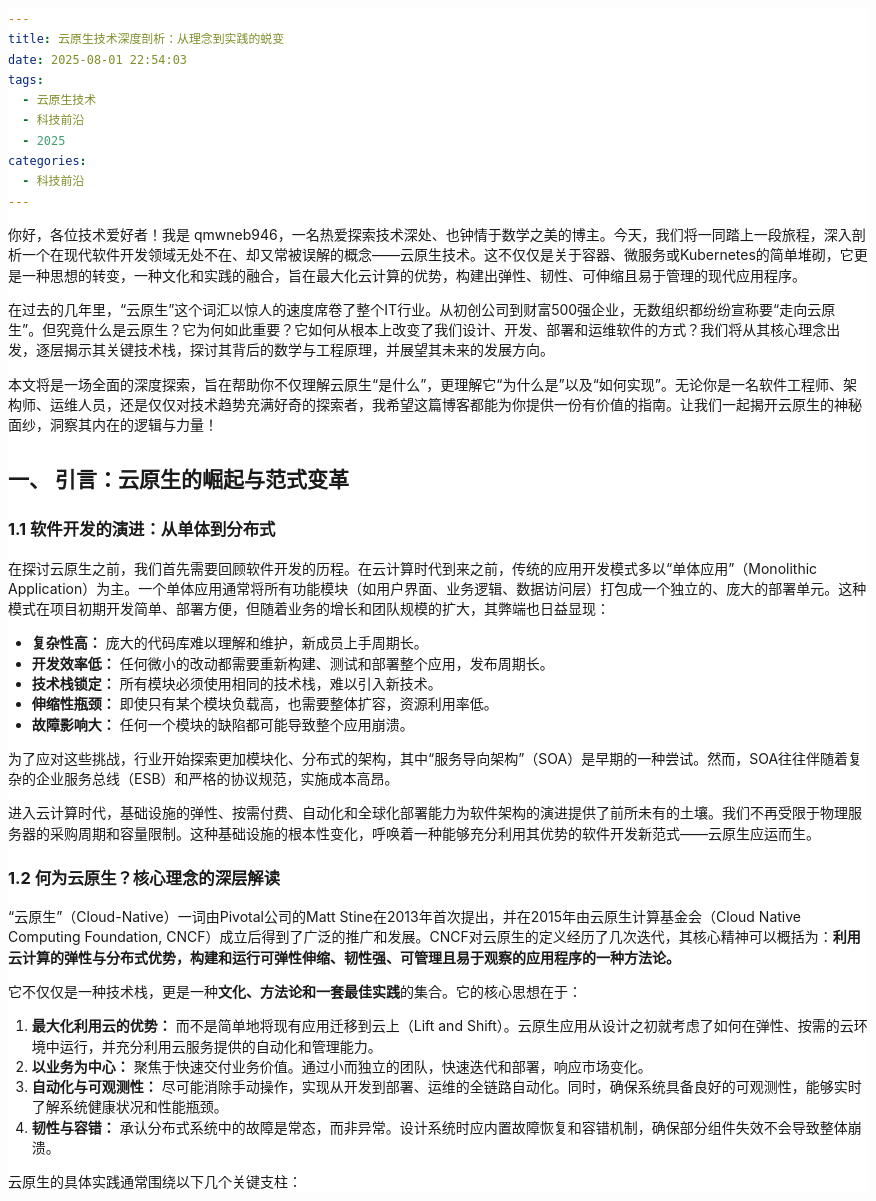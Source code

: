 ```yaml
---
title: 云原生技术深度剖析：从理念到实践的蜕变
date: 2025-08-01 22:54:03
tags:
  - 云原生技术
  - 科技前沿
  - 2025
categories:
  - 科技前沿
---
```


你好，各位技术爱好者！我是 qmwneb946，一名热爱探索技术深处、也钟情于数学之美的博主。今天，我们将一同踏上一段旅程，深入剖析一个在现代软件开发领域无处不在、却又常被误解的概念——云原生技术。这不仅仅是关于容器、微服务或Kubernetes的简单堆砌，它更是一种思想的转变，一种文化和实践的融合，旨在最大化云计算的优势，构建出弹性、韧性、可伸缩且易于管理的现代应用程序。

在过去的几年里，“云原生”这个词汇以惊人的速度席卷了整个IT行业。从初创公司到财富500强企业，无数组织都纷纷宣称要“走向云原生”。但究竟什么是云原生？它为何如此重要？它如何从根本上改变了我们设计、开发、部署和运维软件的方式？我们将从其核心理念出发，逐层揭示其关键技术栈，探讨其背后的数学与工程原理，并展望其未来的发展方向。

本文将是一场全面的深度探索，旨在帮助你不仅理解云原生“是什么”，更理解它“为什么是”以及“如何实现”。无论你是一名软件工程师、架构师、运维人员，还是仅仅对技术趋势充满好奇的探索者，我希望这篇博客都能为你提供一份有价值的指南。让我们一起揭开云原生的神秘面纱，洞察其内在的逻辑与力量！

## 一、 引言：云原生的崛起与范式变革

### 1.1 软件开发的演进：从单体到分布式

在探讨云原生之前，我们首先需要回顾软件开发的历程。在云计算时代到来之前，传统的应用开发模式多以“单体应用”（Monolithic Application）为主。一个单体应用通常将所有功能模块（如用户界面、业务逻辑、数据访问层）打包成一个独立的、庞大的部署单元。这种模式在项目初期开发简单、部署方便，但随着业务的增长和团队规模的扩大，其弊端也日益显现：

*   **复杂性高：** 庞大的代码库难以理解和维护，新成员上手周期长。
*   **开发效率低：** 任何微小的改动都需要重新构建、测试和部署整个应用，发布周期长。
*   **技术栈锁定：** 所有模块必须使用相同的技术栈，难以引入新技术。
*   **伸缩性瓶颈：** 即使只有某个模块负载高，也需要整体扩容，资源利用率低。
*   **故障影响大：** 任何一个模块的缺陷都可能导致整个应用崩溃。

为了应对这些挑战，行业开始探索更加模块化、分布式的架构，其中“服务导向架构”（SOA）是早期的一种尝试。然而，SOA往往伴随着复杂的企业服务总线（ESB）和严格的协议规范，实施成本高昂。

进入云计算时代，基础设施的弹性、按需付费、自动化和全球化部署能力为软件架构的演进提供了前所未有的土壤。我们不再受限于物理服务器的采购周期和容量限制。这种基础设施的根本性变化，呼唤着一种能够充分利用其优势的软件开发新范式——云原生应运而生。

### 1.2 何为云原生？核心理念的深层解读

“云原生”（Cloud-Native）一词由Pivotal公司的Matt Stine在2013年首次提出，并在2015年由云原生计算基金会（Cloud Native Computing Foundation, CNCF）成立后得到了广泛的推广和发展。CNCF对云原生的定义经历了几次迭代，其核心精神可以概括为：**利用云计算的弹性与分布式优势，构建和运行可弹性伸缩、韧性强、可管理且易于观察的应用程序的一种方法论。**

它不仅仅是一种技术栈，更是一种**文化、方法论和一套最佳实践**的集合。它的核心思想在于：

1.  **最大化利用云的优势：** 而不是简单地将现有应用迁移到云上（Lift and Shift）。云原生应用从设计之初就考虑了如何在弹性、按需的云环境中运行，并充分利用云服务提供的自动化和管理能力。
2.  **以业务为中心：** 聚焦于快速交付业务价值。通过小而独立的团队，快速迭代和部署，响应市场变化。
3.  **自动化与可观测性：** 尽可能消除手动操作，实现从开发到部署、运维的全链路自动化。同时，确保系统具备良好的可观测性，能够实时了解系统健康状况和性能瓶颈。
4.  **韧性与容错：** 承认分布式系统中的故障是常态，而非异常。设计系统时应内置故障恢复和容错机制，确保部分组件失效不会导致整体崩溃。

云原生的具体实践通常围绕以下几个关键支柱：

